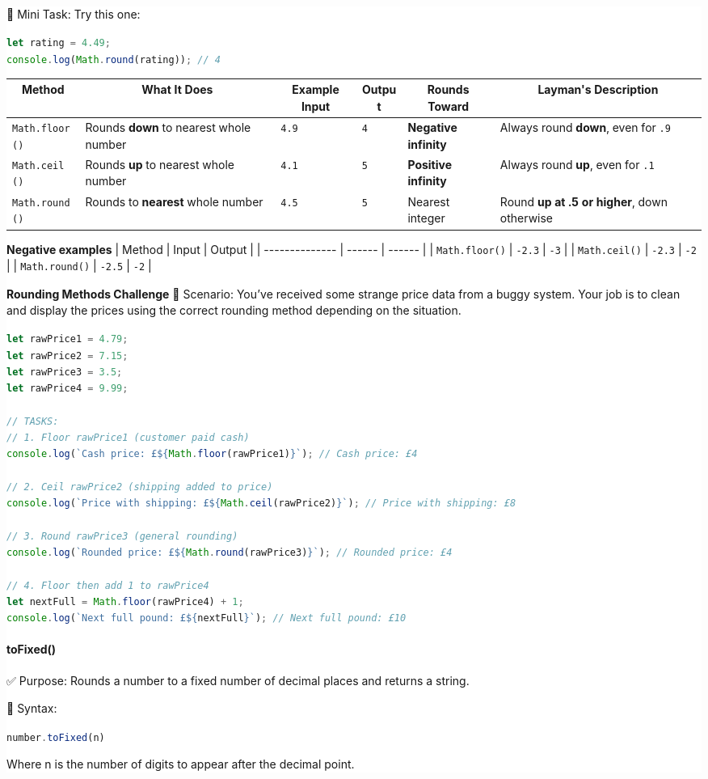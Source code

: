 🧠 Mini Task:
Try this one:
```js
let rating = 4.49;
console.log(Math.round(rating)); // 4
```

| Method         | What It Does                            | Example Input | Output | Rounds Toward         | Layman's Description                         |
| -------------- | --------------------------------------- | ------------- | ------ | --------------------- | -------------------------------------------- |
| `Math.floor()` | Rounds **down** to nearest whole number | `4.9`         | `4`    | **Negative infinity** | Always round **down**, even for `.9`         |
| `Math.ceil()`  | Rounds **up** to nearest whole number   | `4.1`         | `5`    | **Positive infinity** | Always round **up**, even for `.1`           |
| `Math.round()` | Rounds to **nearest** whole number      | `4.5`         | `5`    | Nearest integer       | Round **up at .5 or higher**, down otherwise |
**Negative examples**
| Method         | Input  | Output |
| -------------- | ------ | ------ |
| `Math.floor()` | `-2.3` | `-3`   |
| `Math.ceil()`  | `-2.3` | `-2`   |
| `Math.round()` | `-2.5` | `-2`   |

**Rounding Methods Challenge**
💬 Scenario:
You’ve received some strange price data from a buggy system. Your job is to clean and display the prices using the correct rounding method depending on the situation.
```js
let rawPrice1 = 4.79;
let rawPrice2 = 7.15;
let rawPrice3 = 3.5;
let rawPrice4 = 9.99;

// TASKS:
// 1. Floor rawPrice1 (customer paid cash)
console.log(`Cash price: £${Math.floor(rawPrice1)}`); // Cash price: £4

// 2. Ceil rawPrice2 (shipping added to price)
console.log(`Price with shipping: £${Math.ceil(rawPrice2)}`); // Price with shipping: £8

// 3. Round rawPrice3 (general rounding)
console.log(`Rounded price: £${Math.round(rawPrice3)}`); // Rounded price: £4

// 4. Floor then add 1 to rawPrice4
let nextFull = Math.floor(rawPrice4) + 1;
console.log(`Next full pound: £${nextFull}`); // Next full pound: £10
```

#### toFixed()
✅ Purpose:
Rounds a number to a fixed number of decimal places and returns a string.

🧪 Syntax:
```js
number.toFixed(n)
```
Where n is the number of digits to appear after the decimal point.
